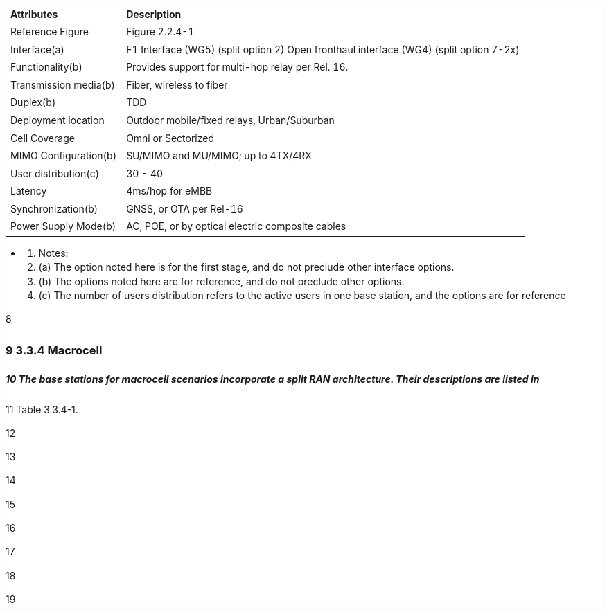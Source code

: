 |  |  |
| --- | --- |
| **Attributes** | **Description** |
| Reference Figure | Figure 2.2.4-1 |
| Interface(a) | F1 Interface (WG5) (split option 2)  Open fronthaul interface (WG4) (split option 7-2x) |
| Functionality(b) | Provides support for multi-hop relay per Rel. 16. |
| Transmission media(b) | Fiber, wireless to fiber |
| Duplex(b) | TDD |
| Deployment location | Outdoor mobile/fixed relays, Urban/Suburban |
| Cell Coverage | Omni or Sectorized |
| MIMO Configuration(b) | SU/MIMO and MU/MIMO; up to 4TX/4RX |
| User distribution(c) | 30 - 40 |
| Latency | 4ms/hop for eMBB |
| Synchronization(b) | GNSS, or OTA per Rel-16 |
| Power Supply Mode(b) | AC, POE, or by optical electric composite cables |

* 1. Notes:
  2. (a) The option noted here is for the first stage, and do not preclude other interface options.
  3. (b) The options noted here are for reference, and do not preclude other options.
  4. (c) The number of users distribution refers to the active users in one base station, and the options are for reference

8

### 9 3.3.4 Macrocell

##### 10 The base stations for macrocell scenarios incorporate a split RAN architecture. Their descriptions are listed in

11 Table 3.3.4-1.

12

13

14

15

16

17

18

19
